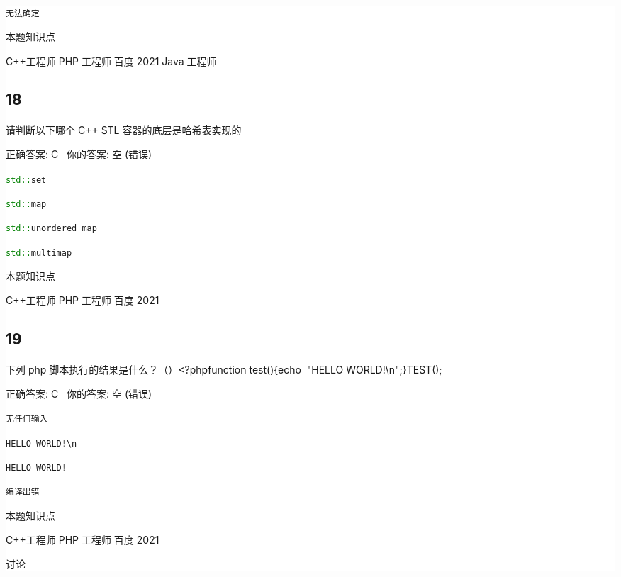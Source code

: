 ```cpp
无法确定
```

本题知识点

C++工程师 PHP 工程师 百度 2021 Java 工程师

## 18

请判断以下哪个 C++ STL 容器的底层是哈希表实现的

正确答案: C   你的答案: 空 (错误)

```cpp
std::set
```

```cpp
std::map
```

```cpp
std::unordered_map
```

```cpp
std::multimap
```

本题知识点

C++工程师 PHP 工程师 百度 2021

## 19

下列 php 脚本执行的结果是什么？（）<?phpfunction test(){echo  "HELLO WORLD!\n";}TEST();

正确答案: C   你的答案: 空 (错误)

```cpp
无任何输入
```

```cpp
HELLO WORLD!\n
```

```cpp
HELLO WORLD!
```

```cpp
编译出错
```

本题知识点

C++工程师 PHP 工程师 百度 2021

讨论
